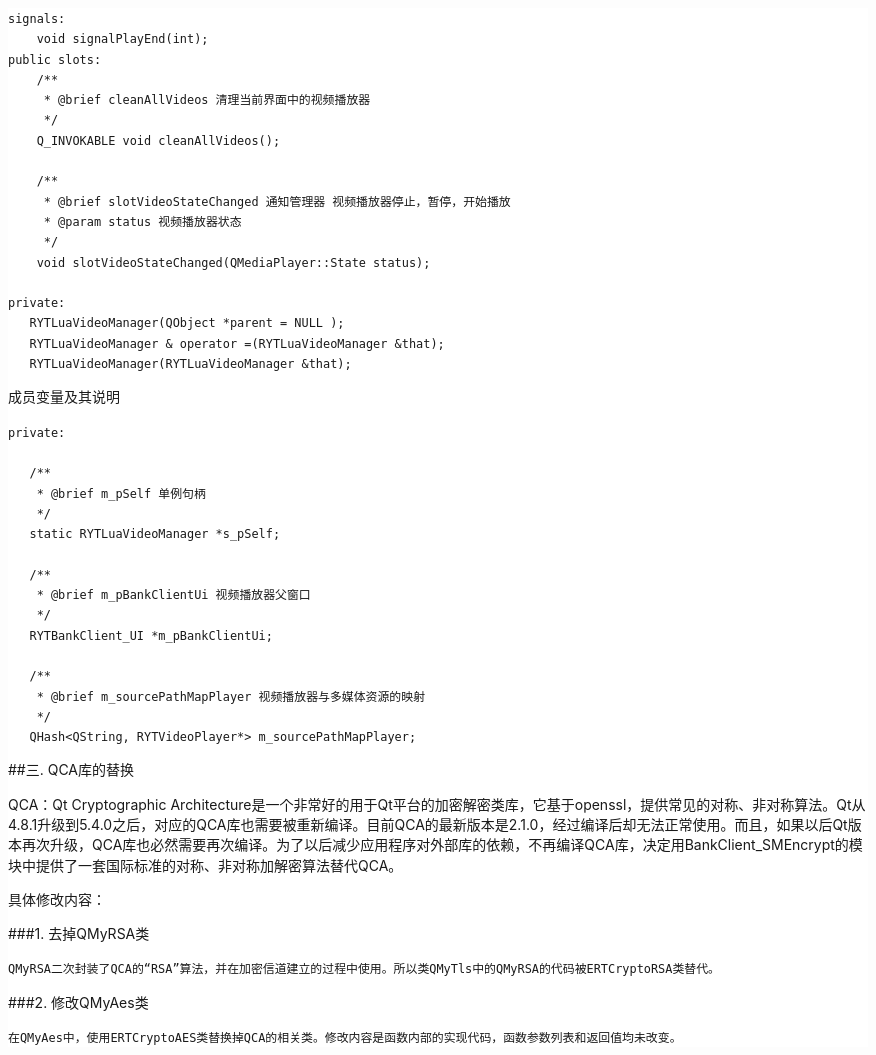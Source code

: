 	signals:
	    void signalPlayEnd(int);
	public slots:
	    /**
	     * @brief cleanAllVideos 清理当前界面中的视频播放器
	     */
	    Q_INVOKABLE void cleanAllVideos();
	
	    /**
	     * @brief slotVideoStateChanged 通知管理器 视频播放器停止，暂停，开始播放
	     * @param status 视频播放器状态
	     */
	    void slotVideoStateChanged(QMediaPlayer::State status);
	
	private:
	   RYTLuaVideoManager(QObject *parent = NULL );
	   RYTLuaVideoManager & operator =(RYTLuaVideoManager &that);
	   RYTLuaVideoManager(RYTLuaVideoManager &that);


成员变量及其说明

	private:
	
	   /**
	    * @brief m_pSelf 单例句柄
	    */
	   static RYTLuaVideoManager *s_pSelf;
	
	   /**
	    * @brief m_pBankClientUi 视频播放器父窗口
	    */
	   RYTBankClient_UI *m_pBankClientUi;
	
	   /**
	    * @brief m_sourcePathMapPlayer 视频播放器与多媒体资源的映射
	    */
	   QHash<QString, RYTVideoPlayer*> m_sourcePathMapPlayer;


##三. QCA库的替换

QCA：Qt Cryptographic Architecture是一个非常好的用于Qt平台的加密解密类库，它基于openssl，提供常见的对称、非对称算法。Qt从4.8.1升级到5.4.0之后，对应的QCA库也需要被重新编译。目前QCA的最新版本是2.1.0，经过编译后却无法正常使用。而且，如果以后Qt版本再次升级，QCA库也必然需要再次编译。为了以后减少应用程序对外部库的依赖，不再编译QCA库，决定用BankClient_SMEncrypt的模块中提供了一套国际标准的对称、非对称加解密算法替代QCA。

具体修改内容：

###1. 去掉QMyRSA类

	QMyRSA二次封装了QCA的“RSA”算法，并在加密信道建立的过程中使用。所以类QMyTls中的QMyRSA的代码被ERTCryptoRSA类替代。
###2. 修改QMyAes类
	
	在QMyAes中，使用ERTCryptoAES类替换掉QCA的相关类。修改内容是函数内部的实现代码，函数参数列表和返回值均未改变。